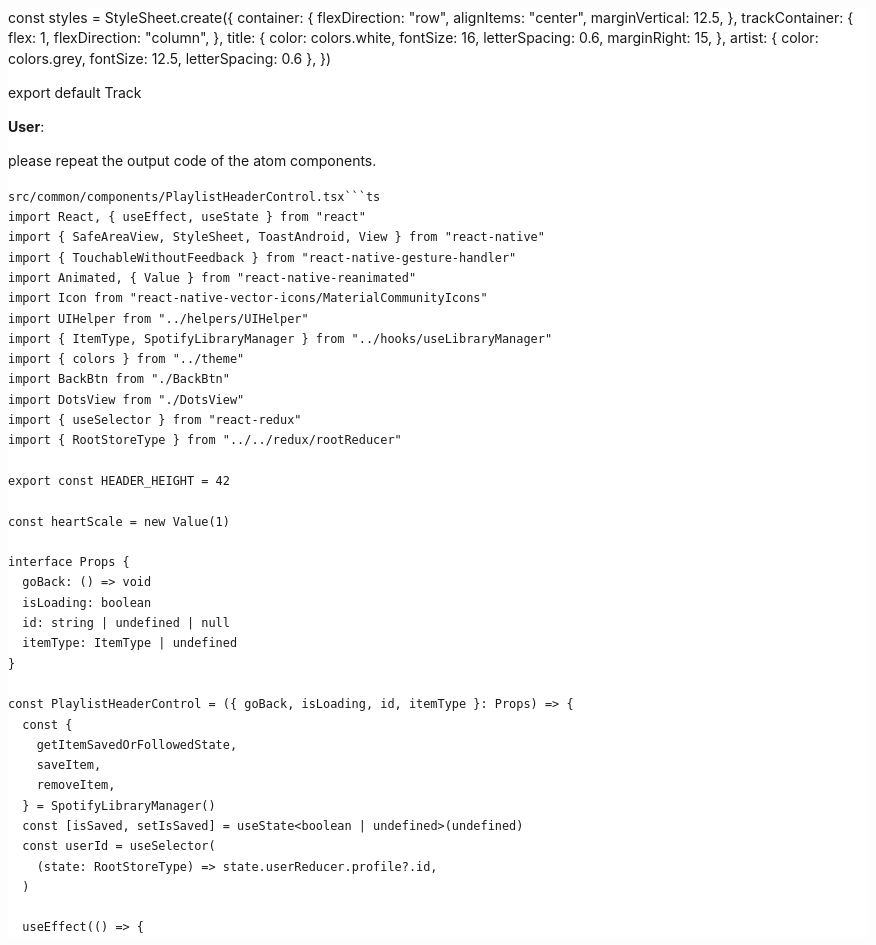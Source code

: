 const styles = StyleSheet.create({
  container: {
    flexDirection: "row",
    alignItems: "center",
    marginVertical: 12.5,
  },
  trackContainer: {
    flex: 1,
    flexDirection: "column",
  },
  title: {
    color: colors.white,
    fontSize: 16,
    letterSpacing: 0.6,
    marginRight: 15,
  },
  artist: { color: colors.grey, fontSize: 12.5, letterSpacing: 0.6 },
})

export default Track
```

```

**User**:

please repeat the output code of the atom components.

```plaintext
src/common/components/PlaylistHeaderControl.tsx```ts
import React, { useEffect, useState } from "react"
import { SafeAreaView, StyleSheet, ToastAndroid, View } from "react-native"
import { TouchableWithoutFeedback } from "react-native-gesture-handler"
import Animated, { Value } from "react-native-reanimated"
import Icon from "react-native-vector-icons/MaterialCommunityIcons"
import UIHelper from "../helpers/UIHelper"
import { ItemType, SpotifyLibraryManager } from "../hooks/useLibraryManager"
import { colors } from "../theme"
import BackBtn from "./BackBtn"
import DotsView from "./DotsView"
import { useSelector } from "react-redux"
import { RootStoreType } from "../../redux/rootReducer"

export const HEADER_HEIGHT = 42

const heartScale = new Value(1)

interface Props {
  goBack: () => void
  isLoading: boolean
  id: string | undefined | null
  itemType: ItemType | undefined
}

const PlaylistHeaderControl = ({ goBack, isLoading, id, itemType }: Props) => {
  const {
    getItemSavedOrFollowedState,
    saveItem,
    removeItem,
  } = SpotifyLibraryManager()
  const [isSaved, setIsSaved] = useState<boolean | undefined>(undefined)
  const userId = useSelector(
    (state: RootStoreType) => state.userReducer.profile?.id,
  )

  useEffect(() => {
```